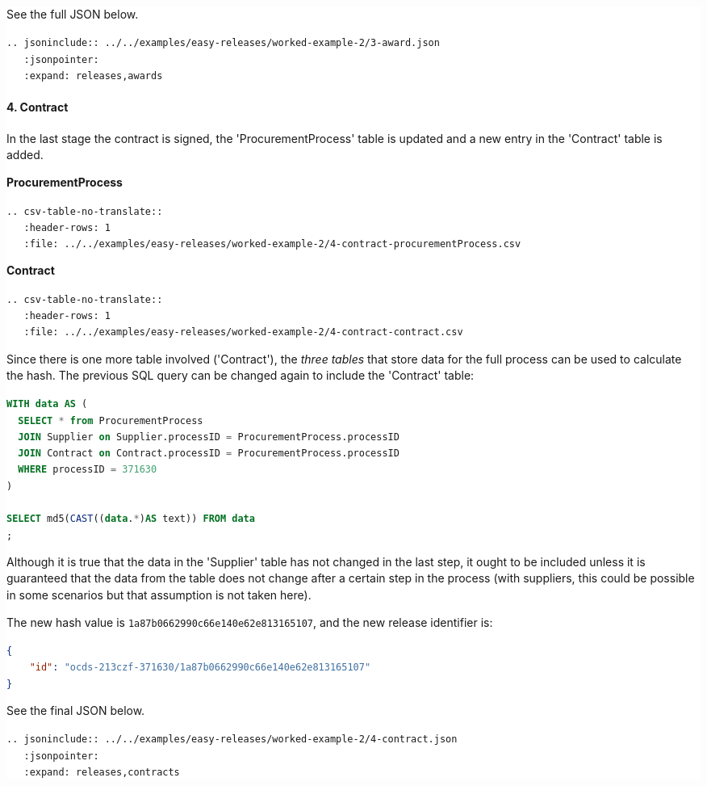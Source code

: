 See the full JSON below.

```eval_rst
.. jsoninclude:: ../../examples/easy-releases/worked-example-2/3-award.json
   :jsonpointer:
   :expand: releases,awards
```

#### 4. Contract

In the last stage the contract is signed, the 'ProcurementProcess' table is updated and a new entry in the 'Contract' table is added.

**ProcurementProcess**

```eval_rst
.. csv-table-no-translate::
   :header-rows: 1
   :file: ../../examples/easy-releases/worked-example-2/4-contract-procurementProcess.csv
```

**Contract**

```eval_rst
.. csv-table-no-translate::
   :header-rows: 1
   :file: ../../examples/easy-releases/worked-example-2/4-contract-contract.csv
```

Since there is one more table involved ('Contract'), the *three tables* that store data for the full process can be used to calculate the hash. The previous SQL query can be changed again to include the 'Contract' table:

```sql
WITH data AS (
  SELECT * from ProcurementProcess
  JOIN Supplier on Supplier.processID = ProcurementProcess.processID
  JOIN Contract on Contract.processID = ProcurementProcess.processID
  WHERE processID = 371630
)

SELECT md5(CAST((data.*)AS text)) FROM data
;
```

Although it is true that the data in the 'Supplier' table has not changed in the last step, it ought to be included unless it is guaranteed that the data from the table does not change after a certain step in the process (with suppliers, this could be possible in some scenarios but that assumption is not taken here).

The new hash value is `1a87b0662990c66e140e62e813165107`, and the new release identifier is:

```json
{
    "id": "ocds-213czf-371630/1a87b0662990c66e140e62e813165107"
}
```

See the final JSON below.

```eval_rst
.. jsoninclude:: ../../examples/easy-releases/worked-example-2/4-contract.json
   :jsonpointer:
   :expand: releases,contracts
```
